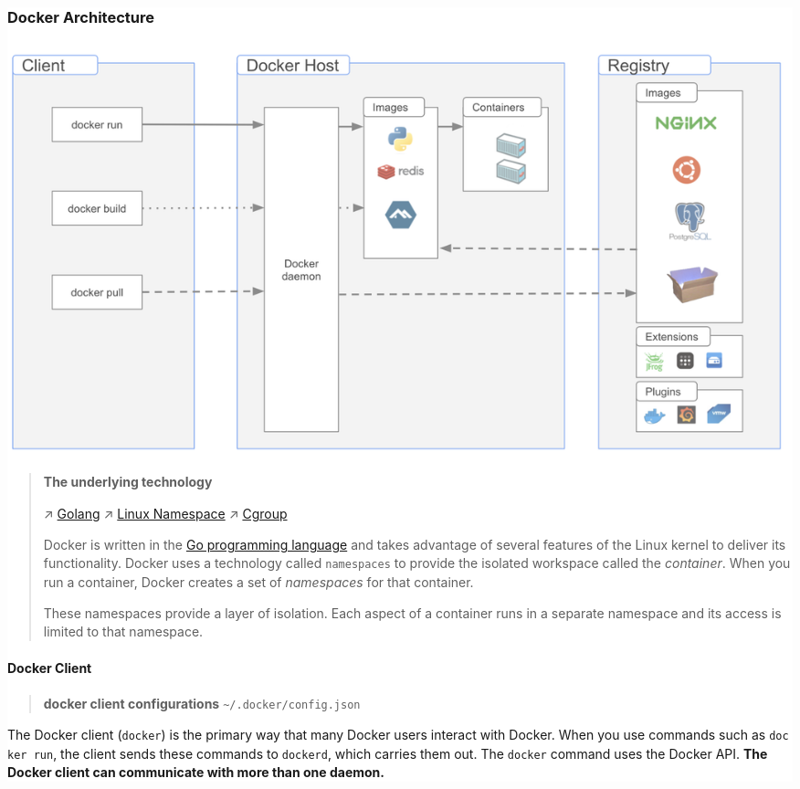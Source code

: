 ### Docker Architecture
![](../../../../../../Assets/Pics/Screenshot%202023-03-07%20at%201.29.34%20PM.png)

> **The underlying technology**
> 
> ↗ [Golang](../../../../../🔑%20CS_Core/👩‍💻%20Programming%20Methodology%20and%20Languages/Compiled%20Languages/Golang/Golang.md)
> ↗ [Linux Namespace](../../../../../🔑%20CS_Core/🧬%20Computer%20System/🚀%20Virtualization/OS%20Level%20Virtualization/Linux%20Namespace.md)
> ↗ [Cgroup](../../../../../🔑%20CS_Core/🧬%20Computer%20System/🚀%20Virtualization/OS%20Level%20Virtualization/CGroup%20Based%20OS%20Virtualization/Cgroup.md)
> 
> Docker is written in the [Go programming language](https://golang.org/) and takes advantage of several features of the Linux kernel to deliver its functionality. Docker uses a technology called `namespaces` to provide the isolated workspace called the _container_. When you run a container, Docker creates a set of _namespaces_ for that container.
> 
> These namespaces provide a layer of isolation. Each aspect of a container runs in a separate namespace and its access is limited to that namespace.


#### Docker Client
> **docker client configurations**
> `~/.docker/config.json`

The Docker client (`docker`) is the primary way that many Docker users interact with Docker. When you use commands such as `docker run`, the client sends these commands to `dockerd`, which carries them out. The `docker` command uses the Docker API. **The Docker client can communicate with more than one daemon.**
